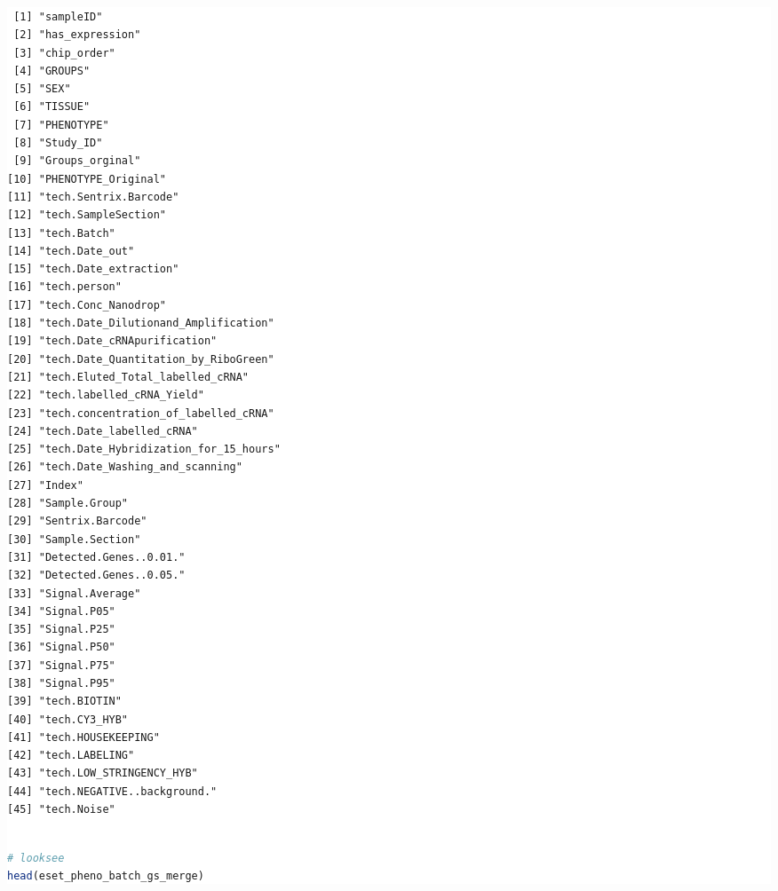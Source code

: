 ```
 [1] "sampleID"                            
 [2] "has_expression"                      
 [3] "chip_order"                          
 [4] "GROUPS"                              
 [5] "SEX"                                 
 [6] "TISSUE"                              
 [7] "PHENOTYPE"                           
 [8] "Study_ID"                            
 [9] "Groups_orginal"                      
[10] "PHENOTYPE_Original"                  
[11] "tech.Sentrix.Barcode"                
[12] "tech.SampleSection"                  
[13] "tech.Batch"                          
[14] "tech.Date_out"                       
[15] "tech.Date_extraction"                
[16] "tech.person"                         
[17] "tech.Conc_Nanodrop"                  
[18] "tech.Date_Dilutionand_Amplification" 
[19] "tech.Date_cRNApurification"          
[20] "tech.Date_Quantitation_by_RiboGreen" 
[21] "tech.Eluted_Total_labelled_cRNA"     
[22] "tech.labelled_cRNA_Yield"            
[23] "tech.concentration_of_labelled_cRNA" 
[24] "tech.Date_labelled_cRNA"             
[25] "tech.Date_Hybridization_for_15_hours"
[26] "tech.Date_Washing_and_scanning"      
[27] "Index"                               
[28] "Sample.Group"                        
[29] "Sentrix.Barcode"                     
[30] "Sample.Section"                      
[31] "Detected.Genes..0.01."               
[32] "Detected.Genes..0.05."               
[33] "Signal.Average"                      
[34] "Signal.P05"                          
[35] "Signal.P25"                          
[36] "Signal.P50"                          
[37] "Signal.P75"                          
[38] "Signal.P95"                          
[39] "tech.BIOTIN"                         
[40] "tech.CY3_HYB"                        
[41] "tech.HOUSEKEEPING"                   
[42] "tech.LABELING"                       
[43] "tech.LOW_STRINGENCY_HYB"             
[44] "tech.NEGATIVE..background."          
[45] "tech.Noise"                          
```

```r

# looksee
head(eset_pheno_batch_gs_merge)
```
